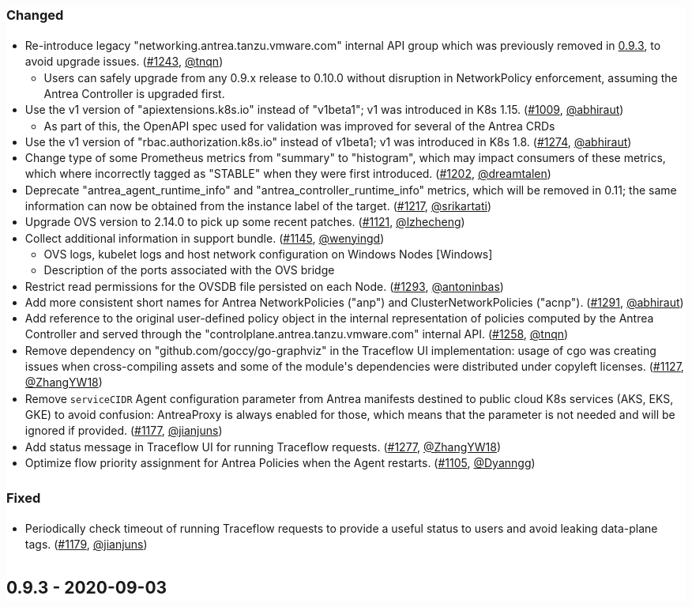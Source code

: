 ### Changed

- Re-introduce legacy "networking.antrea.tanzu.vmware.com" internal API group which was previously removed in [0.9.3], to avoid upgrade issues. ([#1243](https://github.com/vmware-tanzu/antrea/pull/1243), [@tnqn])
   * Users can safely upgrade from any 0.9.x release to 0.10.0 without disruption in NetworkPolicy enforcement, assuming the Antrea Controller is upgraded first.
- Use the v1 version of "apiextensions.k8s.io" instead of "v1beta1"; v1 was introduced in K8s 1.15. ([#1009](https://github.com/vmware-tanzu/antrea/pull/1009), [@abhiraut])
   * As part of this, the OpenAPI spec used for validation was improved for several of the Antrea CRDs
- Use the v1 version of "rbac.authorization.k8s.io" instead of v1beta1; v1 was introduced in K8s 1.8. ([#1274](https://github.com/vmware-tanzu/antrea/pull/1274), [@abhiraut])
- Change type of some Prometheus metrics from "summary" to "histogram", which may impact consumers of these metrics, which where incorrectly tagged as "STABLE" when they were first introduced. ([#1202](https://github.com/vmware-tanzu/antrea/pull/1202), [@dreamtalen])
- Deprecate "antrea_agent_runtime_info" and "antrea_controller_runtime_info" metrics, which will be removed in 0.11; the same information can now be obtained from the instance label of the target. ([#1217](https://github.com/vmware-tanzu/antrea/pull/1217), [@srikartati])
- Upgrade OVS version to 2.14.0 to pick up some recent patches. ([#1121](https://github.com/vmware-tanzu/antrea/pull/1121), [@lzhecheng])
- Collect additional information in support bundle. ([#1145](https://github.com/vmware-tanzu/antrea/pull/1145), [@wenyingd])
   * OVS logs, kubelet logs and host network configuration on Windows Nodes [Windows]
   * Description of the ports associated with the OVS bridge
- Restrict read permissions for the OVSDB file persisted on each Node. ([#1293](https://github.com/vmware-tanzu/antrea/pull/1293), [@antoninbas])
- Add more consistent short names for Antrea NetworkPolicies ("anp") and ClusterNetworkPolicies ("acnp"). ([#1291](https://github.com/vmware-tanzu/antrea/pull/1291), [@abhiraut])
- Add reference to the original user-defined policy object in the internal representation of policies computed by the Antrea Controller and served through the "controlplane.antrea.tanzu.vmware.com" internal API. ([#1258](https://github.com/vmware-tanzu/antrea/pull/1258), [@tnqn])
- Remove dependency on "github.com/goccy/go-graphviz" in the Traceflow UI implementation: usage of cgo was creating issues when cross-compiling assets and some of the module's dependencies were distributed under copyleft licenses. ([#1127](https://github.com/vmware-tanzu/antrea/pull/1127), [@ZhangYW18])
- Remove `serviceCIDR` Agent configuration parameter from Antrea manifests destined to public cloud K8s services (AKS, EKS, GKE) to avoid confusion: AntreaProxy is always enabled for those, which means that the parameter is not needed and will be ignored if provided. ([#1177](https://github.com/vmware-tanzu/antrea/pull/1177), [@jianjuns])
- Add status message in Traceflow UI for running Traceflow requests. ([#1277](https://github.com/vmware-tanzu/antrea/pull/1277), [@ZhangYW18])
- Optimize flow priority assignment for Antrea Policies when the Agent restarts. ([#1105](https://github.com/vmware-tanzu/antrea/pull/1105), [@Dyanngg])

### Fixed

- Periodically check timeout of running Traceflow requests to provide a useful status to users and avoid leaking data-plane tags. ([#1179](https://github.com/vmware-tanzu/antrea/pull/1179), [@jianjuns])

## 0.9.3 - 2020-09-03


[CRDs]: https://kubernetes.io/docs/concepts/extend-kubernetes/api-extension/custom-resources/
[CNI spec]: https://github.com/containernetworking/cni/blob/spec-v0.4.0/SPEC.md
[default policies]: https://kubernetes.io/docs/concepts/services-networking/network-policies/#default-policies
[Kubernetes Network Policies]: https://kubernetes.io/docs/concepts/services-networking/network-policies/
[libOpenflow]: https://github.com/contiv/libOpenflow
[Octant]: https://github.com/vmware-tanzu/octant
[EKS]: https://aws.amazon.com/eks/
[GKE]: https://cloud.google.com/kubernetes-engine
[Antrea Windows documentation]: https://github.com/vmware-tanzu/antrea/blob/main/docs/windows.md
[OVS pipeline documentation]: https://github.com/vmware-tanzu/antrea/blob/main/docs/design/ovs-pipeline.md
[OVS hardware offload]: https://github.com/vmware-tanzu/antrea/blob/main/docs/ovs-offload.md
[AKS]: https://azure.microsoft.com/en-us/services/kubernetes-service/
[Flow Exporter]: https://github.com/vmware-tanzu/antrea/blob/main/docs/network-flow-visibility.md
[Elastic Stack]: https://www.elastic.co/elastic-stack
[strongSwan]: https://www.strongswan.org/
[Antrea Policy CRDs documentation]: https://github.com/vmware-tanzu/antrea/blob/main/docs/antrea-network-policy.md
[Default cluster roles]: https://kubernetes.io/docs/reference/access-authn-authz/rbac/#user-facing-roles
[Aggregated ClusterRoles]: https://kubernetes.io/docs/reference/access-authn-authz/rbac/#aggregated-clusterroles
[Admission webhooks]: https://kubernetes.io/docs/reference/access-authn-authz/extensible-admission-controllers/
[Traffic Shaping]: https://kubernetes.io/docs/concepts/extend-kubernetes/compute-storage-net/network-plugins/#support-traffic-shaping
[bandwidth plugin]: https://github.com/containernetworking/plugins/tree/master/plugins/meta/bandwidth
[IPFIX mediator]: https://tools.ietf.org/html/rfc6183
[go-ipfix]: https://github.com/vmware/go-ipfix
[NodePortLocal]: https://github.com/vmware-tanzu/antrea/blob/main/docs/feature-gates.md#nodeportlocal
[ClusterGroup CRD]: https://github.com/vmware-tanzu/antrea/blob/main/docs/antrea-network-policy.md#clustergroup
[Kube-router]: https://www.kube-router.io/
[EndpointSlice]: https://kubernetes.io/docs/concepts/services-networking/endpoint-slices/
[Egress]: https://github.com/vmware-tanzu/antrea/blob/main/docs/feature-gates.md#egress
[API documentation]: https://github.com/vmware-tanzu/antrea/blob/main/docs/api.md
[0.9.1]: #091---2020-08-21
[0.9.2]: #092---2020-08-27
[0.9.3]: #093---2020-09-03
[0.10.1]: #0101---2020-09-30
[0.10.2]: #0102---2020-11-11
[0.11.1]: #0111---2020-11-20
[0.12.1]: #0121---2021-02-10
[0.13.1]: #0131---2021-03-12
[@AbdYsn]: https://github.com/AbdYsn
[@abhiraut]: https://github.com/abhiraut
[@alex-vmw]: https://github.com/alex-vmw
[@andrewsykim]: https://github.com/andrewsykim
[@anfernee]: https://github.com/anfernee
[@annakhm]: https://github.com/annakhm
[@antoninbas]: https://github.com/antoninbas
[@ceclinux]: https://github.com/ceclinux
[@chauhanshubham]: https://github.com/chauhanshubham
[@dantingl]: https://github.com/dantingl
[@dreamtalen]: https://github.com/dreamtalen
[@dumlutimuralp]: https://github.com/dumlutimuralp
[@Dyanngg]: https://github.com/Dyanngg
[@gran-vmv]: https://github.com/gran-vmv
[@GraysonWu]: https://github.com/GraysonWu
[@guesslin]: https://github.com/guesslin
[@hanlins]: https://github.com/hanlins
[@hemantavi]: https://github.com/hemantavi
[@hongliangl]: https://github.com/hongliangl
[@hty690]: https://github.com/hty690
[@jakesokol1]: https://github.com/jakesokol1
[@jayunit100]: https://github.com/jayunit100
[@jianjuns]: https://github.com/jianjuns
[@ksamoray]: https://github.com/ksamoray
[@liu4480]: https://github.com/liu4480
[@luolanzone]: https://github.com/luolanzone
[@lzhecheng]: https://github.com/lzhecheng
[@mattfenwick]: https://github.com/mattfenwick
[@MatthewHinton56]: https://github.com/MatthewHinton56
[@mengdie-song]: https://github.com/mengdie-song
[@Mmduh-483]: https://github.com/Mmduh-483
[@monotosh-avi]: https://github.com/monotosh-avi
[@moshe010]: https://github.com/moshe010
[@qiyueyao]: https://github.com/qiyueyao
[@reachjainrahul]: https://github.com/reachjainrahul
[@ruicao93]: https://github.com/ruicao93
[@shadowlan]: https://github.com/shadowlan
[@siddhant94]: https://github.com/siddhant94
[@srikartati]: https://github.com/srikartati
[@suwang48404]: https://github.com/suwang48404
[@tnqn]: https://github.com/tnqn
[@weiqiangt]: https://github.com/weiqiangt
[@wenyingd]: https://github.com/wenyingd
[@yktsubo]: https://github.com/yktsubo
[@ZhangYW18]: https://github.com/ZhangYW18
[@zyiou]: https://github.com/zyiou